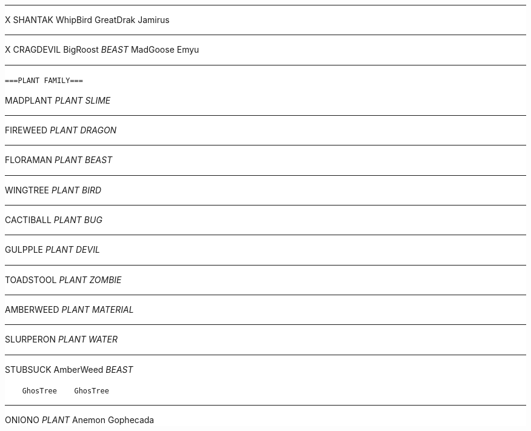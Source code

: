 ----------------------------------------

X SHANTAK	WhipBird 	GreatDrak
				Jamirus

----------------------------------------

X CRAGDEVIL	BigRoost	*BEAST*
		MadGoose
		Emyu

----------------------------------------


	===PLANT FAMILY===


MADPLANT	*PLANT* 	*SLIME*

----------------------------------------

FIREWEED	*PLANT* 	*DRAGON*

----------------------------------------

FLORAMAN	*PLANT* 	*BEAST*

----------------------------------------

WINGTREE	*PLANT* 	*BIRD*

----------------------------------------

CACTIBALL	*PLANT* 	*BUG*

----------------------------------------

GULPPLE		*PLANT* 	*DEVIL*

----------------------------------------

TOADSTOOL	*PLANT* 	*ZOMBIE*

----------------------------------------

AMBERWEED	*PLANT* 	*MATERIAL*

----------------------------------------

SLURPERON	*PLANT* 	*WATER*

----------------------------------------

STUBSUCK	AmberWeed 	*BEAST*

		GhosTree	GhosTree

----------------------------------------

ONIONO		*PLANT* 	Anemon
				Gophecada
